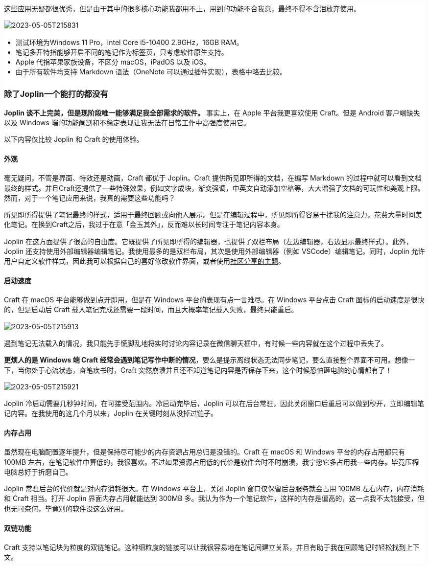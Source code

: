 这些应用无疑都很优秀，但是由于其中的很多核心功能我都用不上，用到的功能不合我意，最终不得不含泪放弃使用。

![2023-05-05T215831](2023-05-05T215831.png)

- 测试环境为Windows 11 Pro，Intel Core i5-10400 2.9GHz，16GB RAM。
- 笔记多开特指能够开启不同的笔记作为标签页，只考虑软件原生支持。
- Apple 代指苹果家族设备，不区分 macOS，iPadOS 以及 iOS。
- 由于所有软件均支持 Markdown 语法（OneNote 可以通过插件实现），表格中略去比较。

### 除了Joplin一个能打的都没有

**Joplin 谈不上完美，但是现阶段唯一能够满足我全部需求的软件。** 事实上，在 Apple 平台我更喜欢使用 Craft。但是 Android 客户端缺失以及 Windows 端的功能阉割和不稳定表现让我无法在日常工作中高强度使用它。

以下内容仅比较 Joplin 和 Craft 的使用体验。

#### **外观**

毫无疑问，不管是界面、特效还是动画，Craft 都优于 Joplin。Craft 提供所见即所得的文档，在编写 Markdown 的过程中就可以看到文档最终的样式。并且Craft还提供了一些特殊效果，例如文字成块，渐变强调，中英文自动添加空格等，大大增强了文档的可玩性和美观上限。然而，对于一个笔记应用来说，我真的需要这些功能吗？

所见即所得提供了笔记最终的样式，适用于最终回顾或向他人展示。但是在编辑过程中，所见即所得容易干扰我的注意力，花费大量时间美化笔记。在换到Craft之后，我过于在意「金玉其外」，反而难以长时间专注于笔记内容本身。

Joplin 在这方面提供了很高的自由度。它既提供了所见即所得的编辑器，也提供了双栏布局（左边编辑器，右边显示最终样式）。此外，Joplin 还支持使用外部编辑器编辑笔记。我使用最多的是双栏布局，其次是使用外部编辑器（例如 VSCode）编辑笔记。同时，Joplin 允许用户自定义软件样式，因此我可以根据自己的喜好修改软件界面，或者使用[社区分享的主题](https://github.com/AngelCrawford/joplin-theme)。

#### **启动速度**

Craft 在 macOS 平台能够做到点开即用，但是在 Windows 平台的表现有点一言难尽。在 Windows 平台点击 Craft 图标的启动速度是很快的，但是启动后 Craft 载入笔记完成还需要一段时间，而且大概率笔记载入失败，最终只能重启。

![2023-05-05T215913](2023-05-05T215913.png)

遇到笔记无法载入的情况，我只能先手慌脚乱地将实时讨论内容记录在微信聊天框中，有时候一些内容就在这个过程中丢失了。

**更烦人的是 Windows 端 Craft 经常会遇到笔记写作中断的情况**，要么是提示离线状态无法同步笔记，要么直接整个界面不可用。想像一下，当你处于心流状态，奋笔疾书时，Craft 突然崩溃并且还不知道笔记内容是否保存下来，这个时候恐怕砸电脑的心情都有了！

![2023-05-05T215921](2023-05-05T215921.png)

Joplin 冷启动需要几秒钟时间，在可接受范围内。冷启动完毕后，Joplin 可以在后台常驻，因此关闭窗口后重启可以做到秒开，立即编辑笔记内容。在我使用的这几个月以来，Joplin 在关键时刻从没掉过链子。

#### **内存占用**

虽然现在电脑配置逐年提升，但是保持尽可能少的内存资源占用总归是没错的。Craft 在 macOS 和 Windows 平台的内存占用都只有 100MB 左右，在笔记软件中算低的，我很喜欢。不过如果资源占用低的代价是软件会时不时崩溃，我宁愿它多占用我一些内存。毕竟压榨电脑总好于折磨自己。

Joplin 常驻后台的代价就是对内存消耗很大。在 Windows 平台上，关闭 Joplin 窗口仅保留后台服务就会占用 100MB 左右内存，内存消耗和 Craft 相当。打开 Joplin 界面内存占用就能达到 300MB 多。我认为作为一个笔记软件，这样的内存是偏高的，这一点我不太能接受，但也无可奈何，毕竟别的软件没这么好用。

#### **双链功能**

Craft 支持以笔记块为粒度的双链笔记。这种细粒度的链接可以让我很容易地在笔记间建立关系，并且有助于我在回顾笔记时轻松找到上下文。
